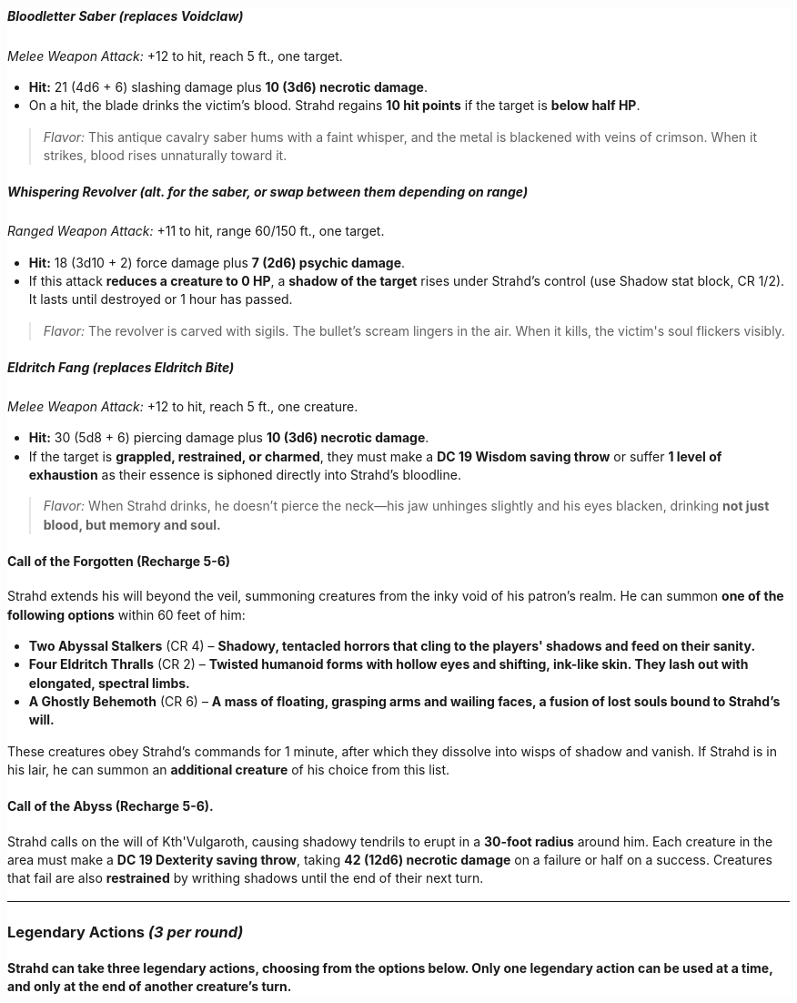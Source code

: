 ##### **Bloodletter Saber** (replaces _Voidclaw_)
_Melee Weapon Attack:_ +12 to hit, reach 5 ft., one target.
- **Hit:** 21 (4d6 + 6) slashing damage plus **10 (3d6) necrotic damage**.
- On a hit, the blade drinks the victim’s blood. Strahd regains **10 hit points** if the target is **below half HP**.
> _Flavor:_ This antique cavalry saber hums with a faint whisper, and the metal is blackened with veins of crimson. When it strikes, blood rises unnaturally toward it.

##### **Whispering Revolver** (alt. for the saber, or swap between them depending on range)
_Ranged Weapon Attack:_ +11 to hit, range 60/150 ft., one target.
- **Hit:** 18 (3d10 + 2) force damage plus **7 (2d6) psychic damage**.
- If this attack **reduces a creature to 0 HP**, a **shadow of the target** rises under Strahd’s control (use Shadow stat block, CR 1/2). It lasts until destroyed or 1 hour has passed.
> _Flavor:_ The revolver is carved with sigils. The bullet’s scream lingers in the air. When it kills, the victim's soul flickers visibly.

##### **Eldritch Fang** (replaces _Eldritch Bite_)
_Melee Weapon Attack:_ +12 to hit, reach 5 ft., one creature.
- **Hit:** 30 (5d8 + 6) piercing damage plus **10 (3d6) necrotic damage**.  
- If the target is **grappled, restrained, or charmed**, they must make a **DC 19 Wisdom saving throw** or suffer **1 level of exhaustion** as their essence is siphoned directly into Strahd’s bloodline.
> _Flavor:_ When Strahd drinks, he doesn’t pierce the neck—his jaw unhinges slightly and his eyes blacken, drinking **not just blood, but memory and soul.**

#### **Call of the Forgotten (Recharge 5-6)**
Strahd extends his will beyond the veil, summoning creatures from the inky void of his patron’s realm. He can summon **one of the following options** within 60 feet of him:
- **Two Abyssal Stalkers** (CR 4) – **Shadowy, tentacled horrors that cling to the players' shadows and feed on their sanity.**
- **Four Eldritch Thralls** (CR 2) – **Twisted humanoid forms with hollow eyes and shifting, ink-like skin. They lash out with elongated, spectral limbs.**
- **A Ghostly Behemoth** (CR 6) – **A mass of floating, grasping arms and wailing faces, a fusion of lost souls bound to Strahd’s will.**

These creatures obey Strahd’s commands for 1 minute, after which they dissolve into wisps of shadow and vanish. If Strahd is in his lair, he can summon an **additional creature** of his choice from this list.

#### **Call of the Abyss (Recharge 5-6).**
Strahd calls on the will of Kth'Vulgaroth, causing shadowy tendrils to erupt in a **30-foot radius** around him. Each creature in the area must make a **DC 19 Dexterity saving throw**, taking **42 (12d6) necrotic damage** on a failure or half on a success. Creatures that fail are also **restrained** by writhing shadows until the end of their next turn.

---

### **Legendary Actions** _(3 per round)_

**Strahd can take three legendary actions, choosing from the options below. Only one legendary action can be used at a time, and only at the end of another creature’s turn.**
